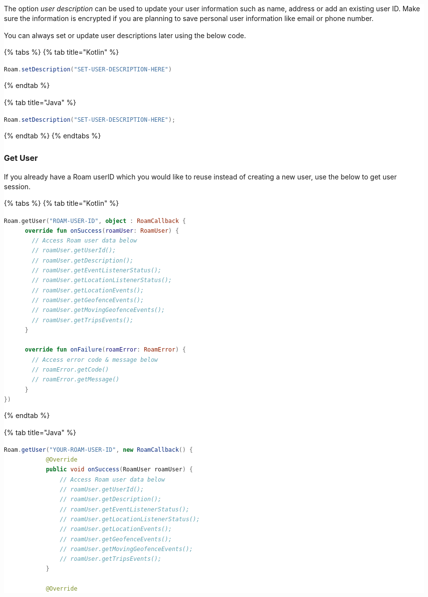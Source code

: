 The option _user description_ can be used to update your user information such as name, address or add an existing user ID. Make sure the information is encrypted if you are planning to save personal user information like email or phone number.

You can always set or update user descriptions later using the below code.

{% tabs %}
{% tab title="Kotlin" %}
```java
Roam.setDescription("SET-USER-DESCRIPTION-HERE")
```
{% endtab %}

{% tab title="Java" %}
```java
Roam.setDescription("SET-USER-DESCRIPTION-HERE");
```
{% endtab %}
{% endtabs %}

### Get User

If you already have a Roam userID which you would like to reuse instead of creating a new user, use the below to get user session.

{% tabs %}
{% tab title="Kotlin" %}
```kotlin
Roam.getUser("ROAM-USER-ID", object : RoamCallback {
      override fun onSuccess(roamUser: RoamUser) {
        // Access Roam user data below
        // roamUser.getUserId();
        // roamUser.getDescription();
        // roamUser.getEventListenerStatus();
        // roamUser.getLocationListenerStatus();
        // roamUser.getLocationEvents();
        // roamUser.getGeofenceEvents();
        // roamUser.getMovingGeofenceEvents();
        // roamUser.getTripsEvents();
      }

      override fun onFailure(roamError: RoamError) {
        // Access error code & message below
        // roamError.getCode()
        // roamError.getMessage()
      }
})
```
{% endtab %}

{% tab title="Java" %}
```java
Roam.getUser("YOUR-ROAM-USER-ID", new RoamCallback() {
            @Override
            public void onSuccess(RoamUser roamUser) {
                // Access Roam user data below
                // roamUser.getUserId();
                // roamUser.getDescription();
                // roamUser.getEventListenerStatus();
                // roamUser.getLocationListenerStatus();
                // roamUser.getLocationEvents();
                // roamUser.getGeofenceEvents();
                // roamUser.getMovingGeofenceEvents();
                // roamUser.getTripsEvents();
            }

            @Override
```